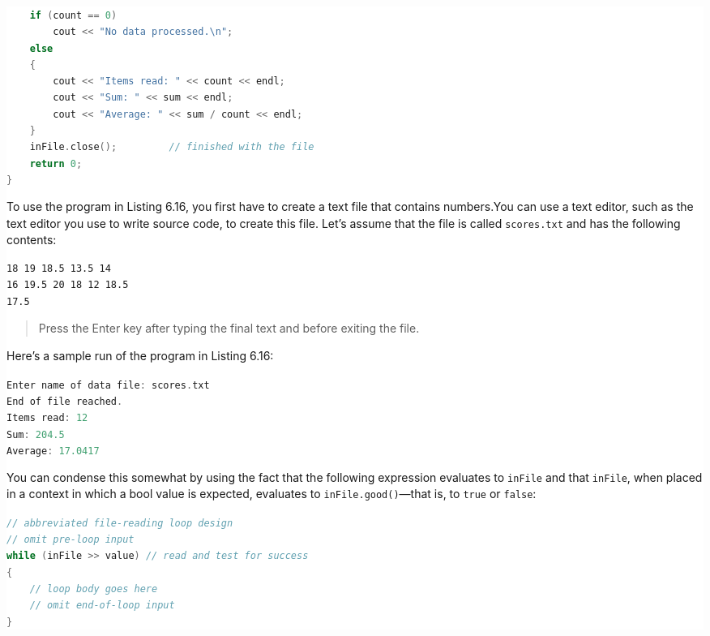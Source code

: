 ```c++
    if (count == 0)
        cout << "No data processed.\n"; 
    else
    {
        cout << "Items read: " << count << endl; 
        cout << "Sum: " << sum << endl;
        cout << "Average: " << sum / count << endl;
    }
    inFile.close();         // finished with the file 
    return 0;
}
```

To use the program in Listing 6.16, you first have to create a text file that contains numbers.You can use a text editor, such as the text editor you use to write source code, to create this file. Let’s assume that the file is called `scores.txt` and has the following contents:

```
18 19 18.5 13.5 14
16 19.5 20 18 12 18.5
17.5

```

> Press the Enter key after typing the final text and before exiting the file.

Here’s a sample run of the program in Listing 6.16:

```c++
Enter name of data file: scores.txt
End of file reached.
Items read: 12
Sum: 204.5
Average: 17.0417
```

You can condense this somewhat by using the fact that the following expression evaluates to `inFile` and that `inFile`, when placed in a context in which a bool value is expected, evaluates to `inFile.good()`—that is, to `true` or `false`:

```c++
// abbreviated file-reading loop design
// omit pre-loop input
while (inFile >> value) // read and test for success 
{
    // loop body goes here
    // omit end-of-loop input 
}
```
